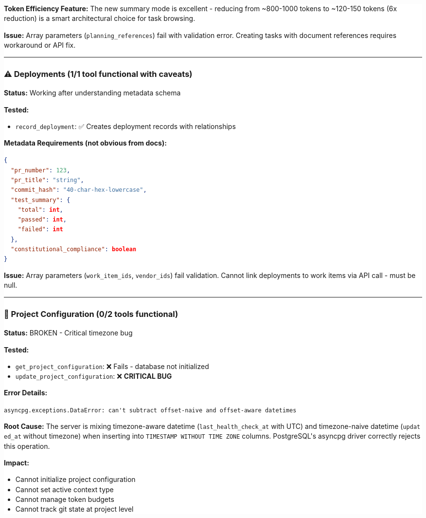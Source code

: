 **Token Efficiency Feature:**
The new summary mode is excellent - reducing from ~800-1000 tokens to ~120-150 tokens (6x reduction) is a smart architectural choice for task browsing.

**Issue:** 
Array parameters (`planning_references`) fail with validation error. Creating tasks with document references requires workaround or API fix.

---

### ⚠️ Deployments (1/1 tool functional with caveats)
**Status:** Working after understanding metadata schema

**Tested:**
- `record_deployment`: ✅ Creates deployment records with relationships

**Metadata Requirements (not obvious from docs):**
```json
{
  "pr_number": 123,
  "pr_title": "string",
  "commit_hash": "40-char-hex-lowercase",
  "test_summary": {
    "total": int,
    "passed": int,
    "failed": int
  },
  "constitutional_compliance": boolean
}
```

**Issue:**
Array parameters (`work_item_ids`, `vendor_ids`) fail validation. Cannot link deployments to work items via API call - must be null.

---

### 🔴 Project Configuration (0/2 tools functional)
**Status:** BROKEN - Critical timezone bug

**Tested:**
- `get_project_configuration`: ❌ Fails - database not initialized
- `update_project_configuration`: ❌ **CRITICAL BUG**

**Error Details:**
```
asyncpg.exceptions.DataError: can't subtract offset-naive and offset-aware datetimes
```

**Root Cause:**
The server is mixing timezone-aware datetime (`last_health_check_at` with UTC) and timezone-naive datetime (`updated_at` without timezone) when inserting into `TIMESTAMP WITHOUT TIME ZONE` columns. PostgreSQL's asyncpg driver correctly rejects this operation.

**Impact:**
- Cannot initialize project configuration
- Cannot set active context type
- Cannot manage token budgets
- Cannot track git state at project level
